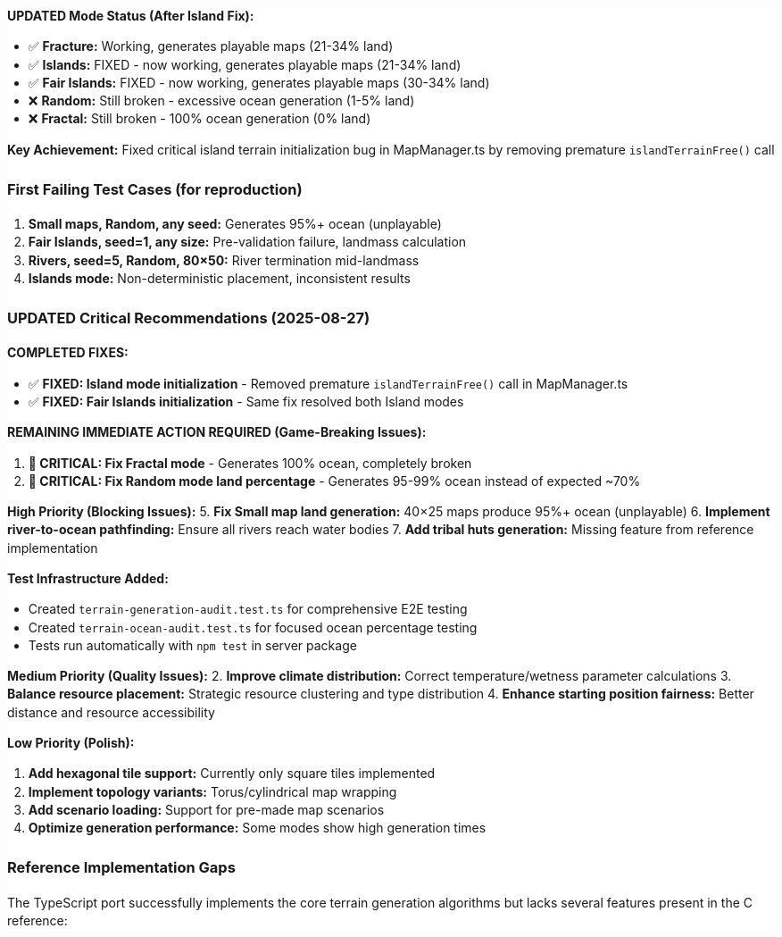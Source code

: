 **UPDATED Mode Status (After Island Fix):**
- ✅ **Fracture:** Working, generates playable maps (21-34% land)
- ✅ **Islands:** FIXED - now working, generates playable maps (21-34% land)
- ✅ **Fair Islands:** FIXED - now working, generates playable maps (30-34% land)
- ❌ **Random:** Still broken - excessive ocean generation (1-5% land)
- ❌ **Fractal:** Still broken - 100% ocean generation (0% land)

**Key Achievement:** Fixed critical island terrain initialization bug in MapManager.ts by removing premature `islandTerrainFree()` call

### First Failing Test Cases (for reproduction)

1. **Small maps, Random, any seed:** Generates 95%+ ocean (unplayable)
2. **Fair Islands, seed=1, any size:** Pre-validation failure, landmass calculation
3. **Rivers, seed=5, Random, 80×50:** River termination mid-landmass
4. **Islands mode:** Non-deterministic placement, inconsistent results

### UPDATED Critical Recommendations (2025-08-27)

**COMPLETED FIXES:**
- ✅ **FIXED: Island mode initialization** - Removed premature `islandTerrainFree()` call in MapManager.ts
- ✅ **FIXED: Fair Islands initialization** - Same fix resolved both Island modes

**REMAINING IMMEDIATE ACTION REQUIRED (Game-Breaking Issues):**
1. **🚨 CRITICAL: Fix Fractal mode** - Generates 100% ocean, completely broken
2. **🚨 CRITICAL: Fix Random mode land percentage** - Generates 95-99% ocean instead of expected ~70%

**High Priority (Blocking Issues):**
5. **Fix Small map land generation:** 40×25 maps produce 95%+ ocean (unplayable)
6. **Implement river-to-ocean pathfinding:** Ensure all rivers reach water bodies
7. **Add tribal huts generation:** Missing feature from reference implementation

**Test Infrastructure Added:**
- Created `terrain-generation-audit.test.ts` for comprehensive E2E testing
- Created `terrain-ocean-audit.test.ts` for focused ocean percentage testing
- Tests run automatically with `npm test` in server package

**Medium Priority (Quality Issues):**
2. **Improve climate distribution:** Correct temperature/wetness parameter calculations
3. **Balance resource placement:** Strategic resource clustering and type distribution
4. **Enhance starting position fairness:** Better distance and resource accessibility

**Low Priority (Polish):**
1. **Add hexagonal tile support:** Currently only square tiles implemented
2. **Implement topology variants:** Torus/cylindrical map wrapping
3. **Add scenario loading:** Support for pre-made map scenarios
4. **Optimize generation performance:** Some modes show high generation times

### Reference Implementation Gaps

The TypeScript port successfully implements the core terrain generation algorithms but lacks several features present in the C reference:

